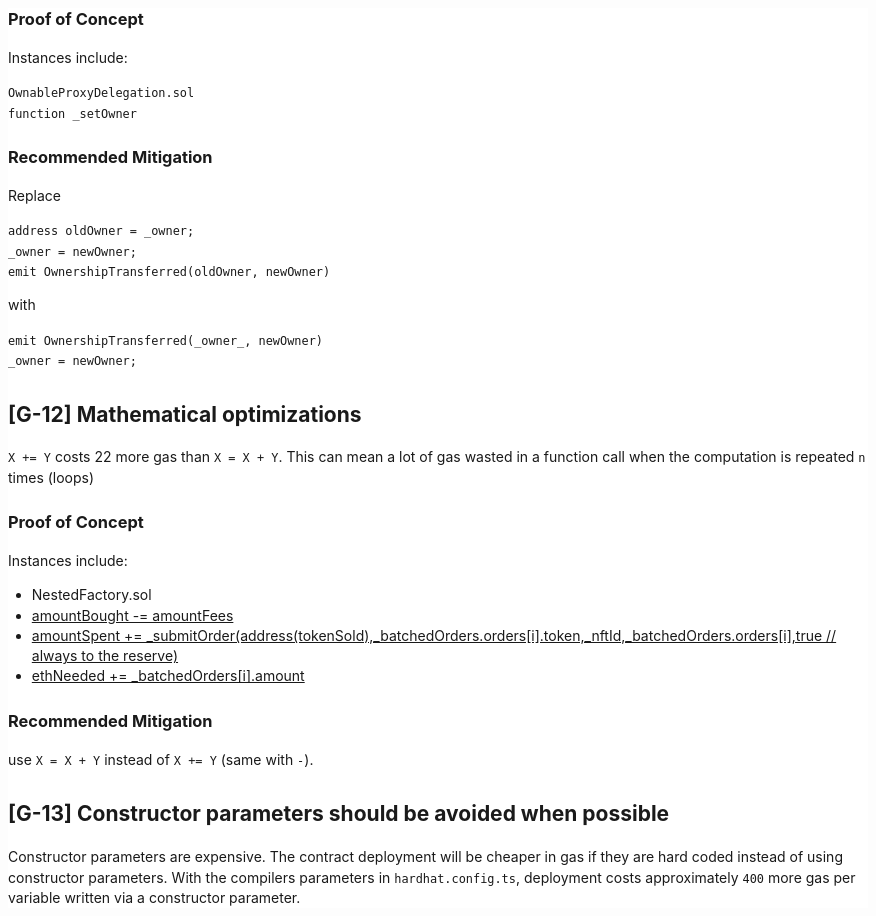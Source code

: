 ### Proof of Concept

Instances include:

```solidity
OwnableProxyDelegation.sol
function _setOwner
```

### Recommended Mitigation

Replace

```solidity
address oldOwner = _owner;
_owner = newOwner;
emit OwnershipTransferred(oldOwner, newOwner)
```

with

```solidity
emit OwnershipTransferred(_owner_, newOwner)
_owner = newOwner;
```

## [G-12] Mathematical optimizations

`X += Y` costs 22 more gas than `X = X + Y`. This can mean a lot of gas wasted in a function call when the computation is repeated `n` times (loops)

### Proof of Concept

Instances include:

* NestedFactory.sol
* [amountBought -= amountFees](https://github.com/code-423n4/2022-06-nested/blob/b4a153c943d54755711a2f7b80cbbf3a5bb49d76/contracts/NestedFactory.sol#L266)
* [amountSpent += _submitOrder(address(tokenSold),_batchedOrders.orders[i].token,_nftId,_batchedOrders.orders[i],true // always to the reserve)](https://github.com/code-423n4/2022-06-nested/blob/b4a153c943d54755711a2f7b80cbbf3a5bb49d76/contracts/NestedFactory.sol#L370-L376)
* [ethNeeded += _batchedOrders[i].amount](https://github.com/code-423n4/2022-06-nested/blob/b4a153c943d54755711a2f7b80cbbf3a5bb49d76/contracts/NestedFactory.sol#L653)

### Recommended Mitigation

use `X = X + Y` instead of `X += Y` (same with `-`).

## [G-13] Constructor parameters should be avoided when possible

Constructor parameters are expensive. The contract deployment will be cheaper in gas if they are hard coded instead of using constructor parameters. With the compilers parameters in `hardhat.config.ts`, deployment costs approximately `400` more gas per variable written via a constructor parameter.
